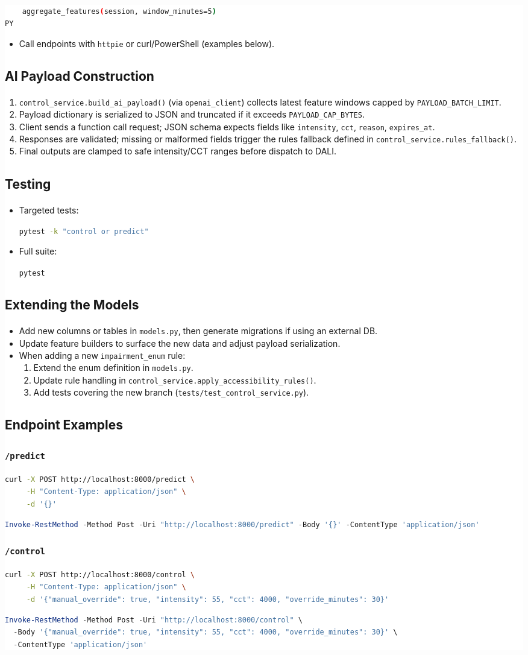   ```bash
      aggregate_features(session, window_minutes=5)
  PY
  ```
- Call endpoints with `httpie` or curl/PowerShell (examples below).

## AI Payload Construction
1. `control_service.build_ai_payload()` (via `openai_client`) collects latest feature windows capped by `PAYLOAD_BATCH_LIMIT`.
2. Payload dictionary is serialized to JSON and truncated if it exceeds `PAYLOAD_CAP_BYTES`.
3. Client sends a function call request; JSON schema expects fields like `intensity`, `cct`, `reason`, `expires_at`.
4. Responses are validated; missing or malformed fields trigger the rules fallback defined in `control_service.rules_fallback()`.
5. Final outputs are clamped to safe intensity/CCT ranges before dispatch to DALI.

## Testing
- Targeted tests:
  ```bash
  pytest -k "control or predict"
  ```
- Full suite:
  ```bash
  pytest
  ```

## Extending the Models
- Add new columns or tables in `models.py`, then generate migrations if using an external DB.
- Update feature builders to surface the new data and adjust payload serialization.
- When adding a new `impairment_enum` rule:
  1. Extend the enum definition in `models.py`.
  2. Update rule handling in `control_service.apply_accessibility_rules()`.
  3. Add tests covering the new branch (`tests/test_control_service.py`).

## Endpoint Examples
### `/predict`
```bash
curl -X POST http://localhost:8000/predict \
     -H "Content-Type: application/json" \
     -d '{}'
```
```powershell
Invoke-RestMethod -Method Post -Uri "http://localhost:8000/predict" -Body '{}' -ContentType 'application/json'
```

### `/control`
```bash
curl -X POST http://localhost:8000/control \
     -H "Content-Type: application/json" \
     -d '{"manual_override": true, "intensity": 55, "cct": 4000, "override_minutes": 30}'
```
```powershell
Invoke-RestMethod -Method Post -Uri "http://localhost:8000/control" \
  -Body '{"manual_override": true, "intensity": 55, "cct": 4000, "override_minutes": 30}' \
  -ContentType 'application/json'
```
